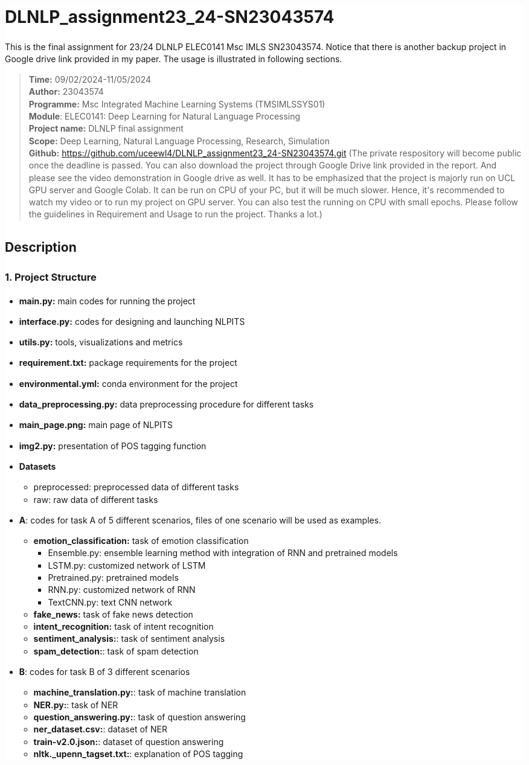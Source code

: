 # DLNLP_assignment23_24-SN23043574
This is the final assignment for 23/24 DLNLP ELEC0141 Msc IMLS SN23043574. Notice that there is another backup project in Google drive link provided in my paper. The usage is illustrated in following sections.
>**Time:** 09/02/2024-11/05/2024 \
**Author:** 23043574 \
**Programme:** Msc Integrated Machine Learning Systems (TMSIMLSSYS01) \
**Module**: ELEC0141: Deep Learning for Natural Language Processing \
**Project name:** DLNLP final assignment \
**Scope:** Deep Learning, Natural Language Processing, Research, Simulation \
**Github:** https://github.com/uceewl4/DLNLP_assignment23_24-SN23043574.git (The private respository will become public once the deadline is passed. You can also download the project through Google Drive link provided in the report. And please see the video demonstration in Google drive as well. It has to be emphasized that the project is majorly run on UCL GPU server and Google Colab. It can be run on CPU of your PC, but it will be much slower. Hence, it's recommended to watch my video or to run my project on GPU server. You can also test the running on CPU with small epochs. Please follow the guidelines in Requirement and Usage to run the project. Thanks a lot.)

## Description
### 1. Project Structure 
- **main.py:** main codes for running the project
- **interface.py:** codes for designing and launching NLPITS
- **utils.py:** tools, visualizations and metrics
- **requirement.txt:** package requirements for the project
- **environmental.yml:** conda environment for the project
- **data_preprocessing.py:** data preprocessing procedure for different tasks
- **main_page.png:** main page of NLPITS 
- **img2.py:** presentation of POS tagging function
- **Datasets**
  - preprocessed: preprocessed data of different tasks
  - raw: raw data of different tasks
    
- **A**: codes for task A of 5 different scenarios, files of one scenario will be used as examples.
  - **emotion_classification:** task of emotion classification
    - Ensemble.py: ensemble learning method with integration of RNN and pretrained models
    - LSTM.py: customized network of LSTM
    - Pretrained.py: pretrained models
    - RNN.py: customized network of RNN
    - TextCNN.py: text CNN network 
  - **fake_news:** task of fake news detection
  - **intent_recognition:** task of intent recognition
  - **sentiment_analysis:**: task of sentiment analysis
  - **spam_detection:**: task of spam detection
    
- **B**: codes for task B of 3 different scenarios
  - **machine_translation.py:**: task of machine translation
  - **NER.py:**: task of NER
  - **question_answering.py:**: task of question answering
  - **ner_dataset.csv:**: dataset of NER
  - **train-v2.0.json:**: dataset of question answering
  - **nltk._upenn_tagset.txt:**: explanation of POS tagging
